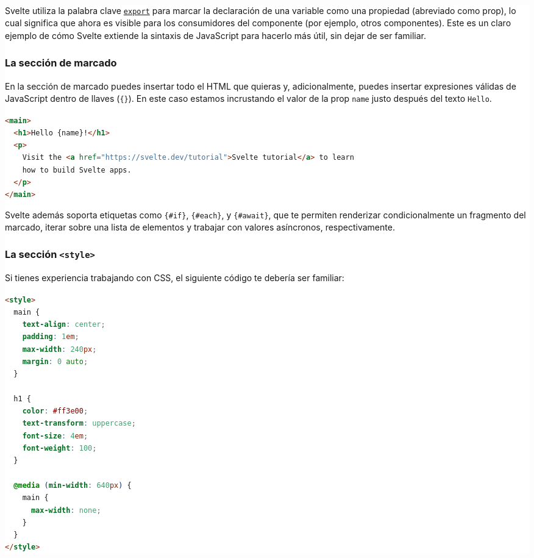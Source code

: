Svelte utiliza la palabra clave [`export`](/es/docs/Web/JavaScript/Reference/Statements/export) para marcar la declaración de una variable como una propiedad (abreviado como prop), lo cual significa que ahora es visible para los consumidores del componente (por ejemplo, otros componentes). Este es un claro ejemplo de cómo Svelte extiende la sintaxis de JavaScript para hacerlo más útil, sin dejar de ser familiar.

### La sección de marcado

En la sección de marcado puedes insertar todo el HTML que quieras y, adicionalmente, puedes insertar expresiones válidas de JavaScript dentro de llaves (`{}`). En este caso estamos incrustando el valor de la prop `name` justo después del texto `Hello`.

```html
<main>
  <h1>Hello {name}!</h1>
  <p>
    Visit the <a href="https://svelte.dev/tutorial">Svelte tutorial</a> to learn
    how to build Svelte apps.
  </p>
</main>
```

Svelte además soporta etiquetas como `{#if}`, `{#each}`, y `{#await}`, que te permiten renderizar condicionalmente un fragmento del marcado, iterar sobre una lista de elementos y trabajar con valores asíncronos, respectivamente.

### La sección `<style>`

Si tienes experiencia trabajando con CSS, el siguiente código te debería ser familiar:

```html
<style>
  main {
    text-align: center;
    padding: 1em;
    max-width: 240px;
    margin: 0 auto;
  }

  h1 {
    color: #ff3e00;
    text-transform: uppercase;
    font-size: 4em;
    font-weight: 100;
  }

  @media (min-width: 640px) {
    main {
      max-width: none;
    }
  }
</style>
```
